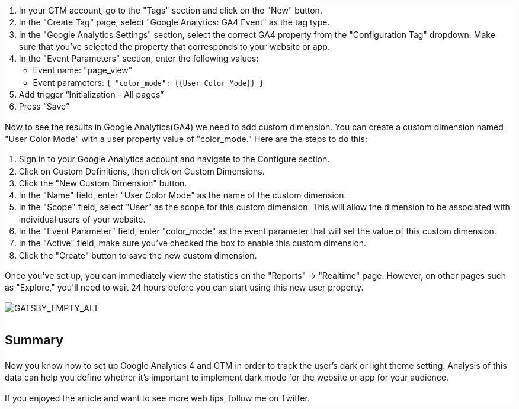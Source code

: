 <video autoplay playsinline muted loop width="1528" height="1080">

<source type="video/mp4" src="https://pixel-point-website.s3.amazonaws.com/posts/2022-12-12-how-to-track-user-dark-and-light-mode-in-ga4/video-2.mp4" />

<source type="video/webm" src="https://pixel-point-website.s3.amazonaws.com/posts/2022-12-12-how-to-track-user-dark-and-light-mode-in-ga4/video-2.webm" />
</video>

1. In your GTM account, go to the "Tags" section and click on the "New" button.
2. In the "Create Tag" page, select "Google Analytics: GA4 Event" as the tag type.
3. In the "Google Analytics Settings" section, select the correct GA4 property from the "Configuration Tag" dropdown. Make sure that you’ve selected the property that corresponds to your website or app.
4. In the "Event Parameters" section, enter the following values:
   - Event name: "page_view"
   - Event parameters: `{ "color_mode": {{User Color Mode}} }`
5. Add trigger “Initialization - All pages”
6. Press “Save”

Now to see the results in Google Analytics(GA4) we need to add custom dimension. You can create a custom dimension named "User Color Mode" with a user property value of "color_mode." Here are the steps to do this:

<video autoplay playsinline muted loop width="1528" height="1080">

<source type="video/mp4" src="https://pixel-point-website.s3.amazonaws.com/posts/2022-12-12-how-to-track-user-dark-and-light-mode-in-ga4/video-3.mp4" />

<source type="video/webm" src="https://pixel-point-website.s3.amazonaws.com/posts/2022-12-12-how-to-track-user-dark-and-light-mode-in-ga4/video-3.webm" />
</video>

1. Sign in to your Google Analytics account and navigate to the Configure section.
2. Click on Custom Definitions, then click on Custom Dimensions.
3. Click the "New Custom Dimension" button.
4. In the "Name" field, enter "User Color Mode" as the name of the custom dimension.
5. In the "Scope" field, select "User" as the scope for this custom dimension. This will allow the dimension to be associated with individual users of your website.
6. In the "Event Parameter" field, enter "color_mode" as the event parameter that will set the value of this custom dimension.
7. In the "Active" field, make sure you’ve checked the box to enable this custom dimension.
8. Click the "Create" button to save the new custom dimension.

Once you've set up, you can immediately view the statistics on the "Reports" → "Realtime" page. However, on other pages such as "Explore," you'll need to wait 24 hours before you can start using this new user property.

![GATSBY_EMPTY_ALT](./screenshot-1.jpg)

## Summary

Now you know how to set up Google Analytics 4 and GTM in order to track the user’s dark or light theme setting. Analysis of this data can help you define whether it’s important to implement dark mode for the website or app for your audience.

If you enjoyed the article and want to see more web tips, [follow me on Twitter](https://twitter.com/alex_barashkov).
